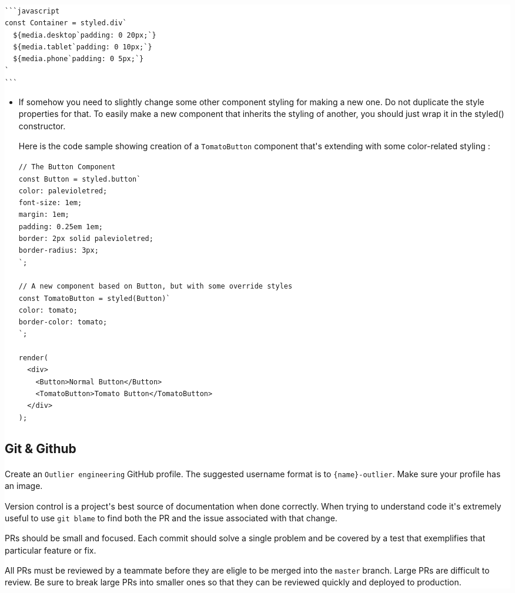     ```javascript	
    const Container = styled.div`
      ${media.desktop`padding: 0 20px;`}	
      ${media.tablet`padding: 0 10px;`}	
      ${media.phone`padding: 0 5px;`}	
    `	
    ```

  - If somehow you need to slightly change some other component styling for making a new one. Do not duplicate the style properties for that. To easily make a new component that inherits the styling of another, you should just wrap it in the styled() constructor. 
  
    Here is the code sample showing creation of a `TomatoButton` component that's extending with some color-related styling :

    ```JS
    // The Button Component
    const Button = styled.button`
    color: palevioletred;
    font-size: 1em;
    margin: 1em;
    padding: 0.25em 1em;
    border: 2px solid palevioletred;
    border-radius: 3px;
    `;

    // A new component based on Button, but with some override styles
    const TomatoButton = styled(Button)`
    color: tomato;
    border-color: tomato;
    `;

    render(
      <div>
        <Button>Normal Button</Button>
        <TomatoButton>Tomato Button</TomatoButton>
      </div>
    );
    ```


## Git & Github

Create an `Outlier engineering` GitHub profile. The suggested username format is to `{name}-outlier`. Make sure your profile has an image.

Version control is a project's best source of documentation when done correctly. When trying to understand code it's extremely useful to use `git blame` to find both the PR and the issue associated with that change.

PRs should be small and focused. Each commit should solve a single problem and be covered by a test that exemplifies that particular feature or fix.

All PRs must be reviewed by a teammate before they are eligle to be merged into  the `master` branch. Large PRs are difficult to review. Be sure to break large PRs into smaller ones so that they can be reviewed quickly and deployed to production.
